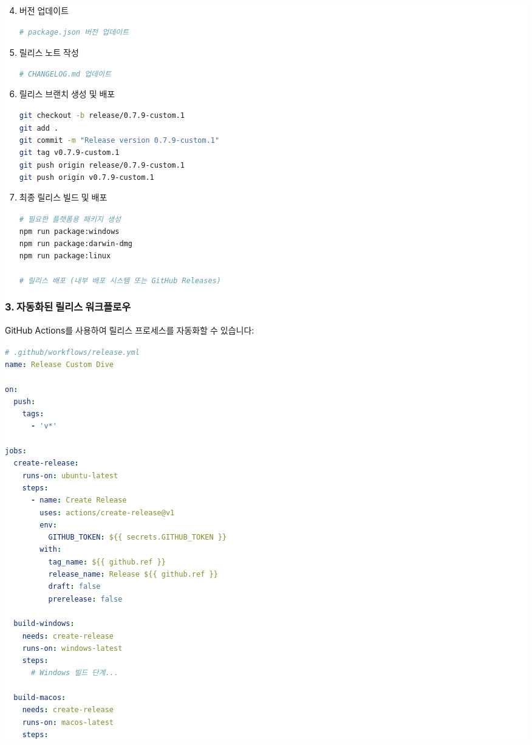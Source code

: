 4. 버전 업데이트
   ```bash
   # package.json 버전 업데이트
   ```

5. 릴리스 노트 작성
   ```bash
   # CHANGELOG.md 업데이트
   ```

6. 릴리스 브랜치 생성 및 배포
   ```bash
   git checkout -b release/0.7.9-custom.1
   git add .
   git commit -m "Release version 0.7.9-custom.1"
   git tag v0.7.9-custom.1
   git push origin release/0.7.9-custom.1
   git push origin v0.7.9-custom.1
   ```

7. 최종 릴리스 빌드 및 배포
   ```bash
   # 필요한 플랫폼용 패키지 생성
   npm run package:windows
   npm run package:darwin-dmg
   npm run package:linux
   
   # 릴리스 배포 (내부 배포 시스템 또는 GitHub Releases)
   ```

### 3. 자동화된 릴리스 워크플로우

GitHub Actions를 사용하여 릴리스 프로세스를 자동화할 수 있습니다:

```yaml
# .github/workflows/release.yml
name: Release Custom Dive

on:
  push:
    tags:
      - 'v*'

jobs:
  create-release:
    runs-on: ubuntu-latest
    steps:
      - name: Create Release
        uses: actions/create-release@v1
        env:
          GITHUB_TOKEN: ${{ secrets.GITHUB_TOKEN }}
        with:
          tag_name: ${{ github.ref }}
          release_name: Release ${{ github.ref }}
          draft: false
          prerelease: false
          
  build-windows:
    needs: create-release
    runs-on: windows-latest
    steps:
      # Windows 빌드 단계...
  
  build-macos:
    needs: create-release
    runs-on: macos-latest
    steps:
```